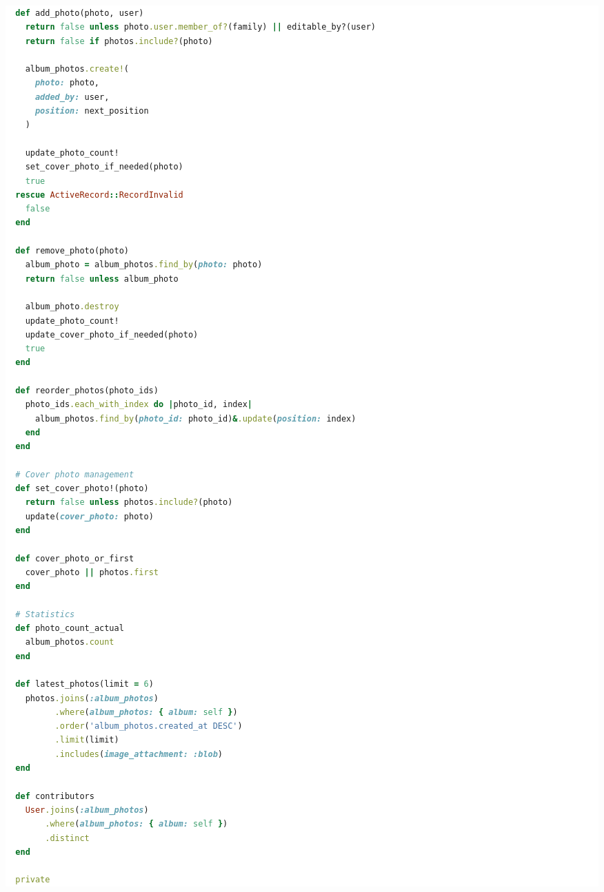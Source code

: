```ruby
  def add_photo(photo, user)
    return false unless photo.user.member_of?(family) || editable_by?(user)
    return false if photos.include?(photo)

    album_photos.create!(
      photo: photo,
      added_by: user,
      position: next_position
    )
    
    update_photo_count!
    set_cover_photo_if_needed(photo)
    true
  rescue ActiveRecord::RecordInvalid
    false
  end

  def remove_photo(photo)
    album_photo = album_photos.find_by(photo: photo)
    return false unless album_photo

    album_photo.destroy
    update_photo_count!
    update_cover_photo_if_needed(photo)
    true
  end

  def reorder_photos(photo_ids)
    photo_ids.each_with_index do |photo_id, index|
      album_photos.find_by(photo_id: photo_id)&.update(position: index)
    end
  end

  # Cover photo management
  def set_cover_photo!(photo)
    return false unless photos.include?(photo)
    update(cover_photo: photo)
  end

  def cover_photo_or_first
    cover_photo || photos.first
  end

  # Statistics
  def photo_count_actual
    album_photos.count
  end

  def latest_photos(limit = 6)
    photos.joins(:album_photos)
          .where(album_photos: { album: self })
          .order('album_photos.created_at DESC')
          .limit(limit)
          .includes(image_attachment: :blob)
  end

  def contributors
    User.joins(:album_photos)
        .where(album_photos: { album: self })
        .distinct
  end

  private
```